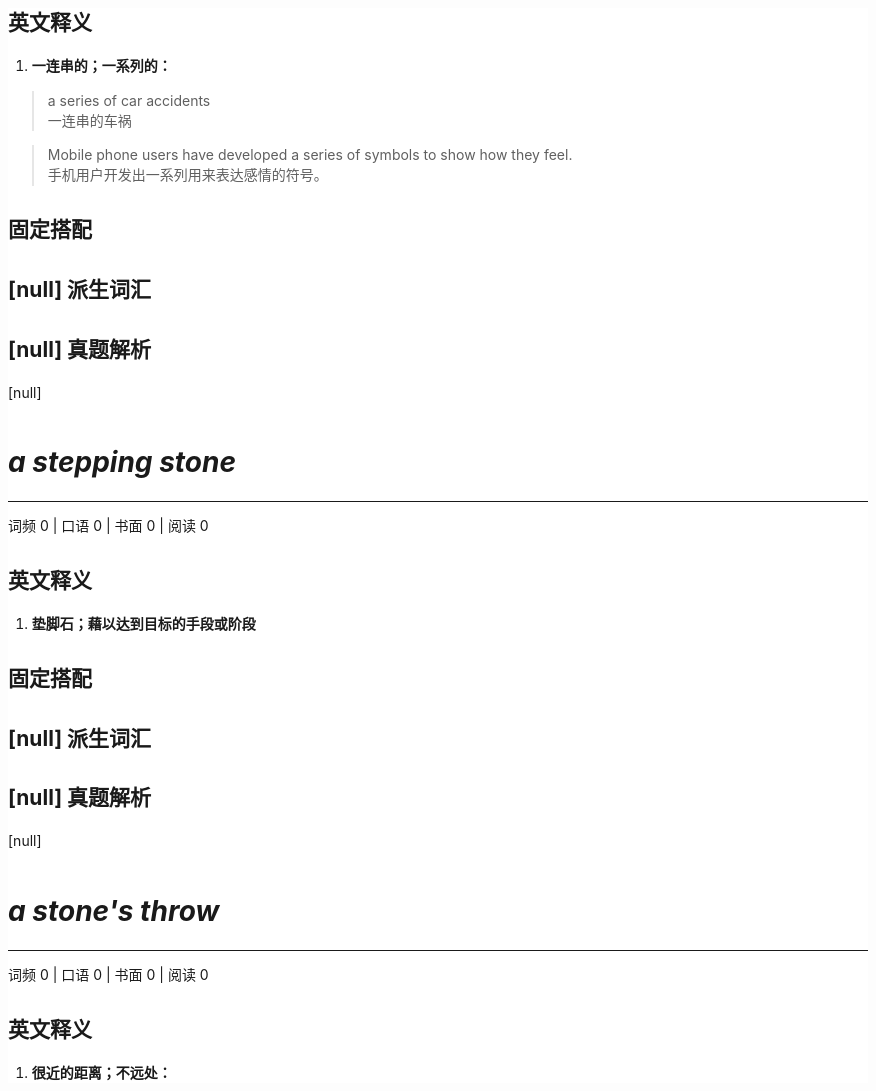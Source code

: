 
英文释义
---
1. **一连串的；一系列的：**  


> a series of car accidents  
> 一连串的车祸

> Mobile phone users have developed a series of symbols to show how they feel.  
> 手机用户开发出一系列用来表达感情的符号。

固定搭配
---
[null]
派生词汇
---
[null]
真题解析
---
[null]


# ***a stepping stone*** 
---


词频 0 | 口语 0 | 书面 0 | 阅读 0


英文释义
---
1. **垫脚石；藉以达到目标的手段或阶段**  


固定搭配
---
[null]
派生词汇
---
[null]
真题解析
---
[null]


# ***a stone's throw*** 
---


词频 0 | 口语 0 | 书面 0 | 阅读 0


英文释义
---
1. **很近的距离；不远处：**  
